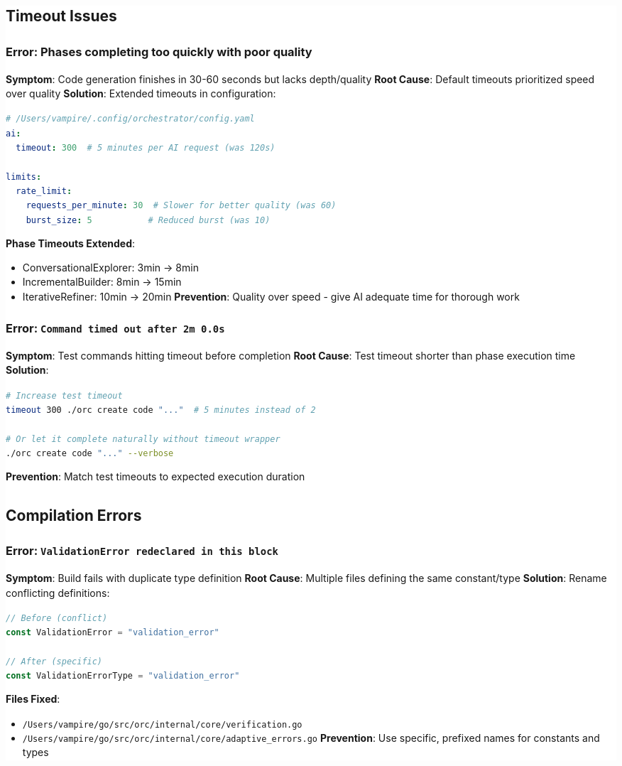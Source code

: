 
## Timeout Issues

### Error: Phases completing too quickly with poor quality
**Symptom**: Code generation finishes in 30-60 seconds but lacks depth/quality
**Root Cause**: Default timeouts prioritized speed over quality
**Solution**: Extended timeouts in configuration:
```yaml
# /Users/vampire/.config/orchestrator/config.yaml
ai:
  timeout: 300  # 5 minutes per AI request (was 120s)

limits:
  rate_limit:
    requests_per_minute: 30  # Slower for better quality (was 60)
    burst_size: 5           # Reduced burst (was 10)
```
**Phase Timeouts Extended**:
- ConversationalExplorer: 3min → 8min
- IncrementalBuilder: 8min → 15min  
- IterativeRefiner: 10min → 20min
**Prevention**: Quality over speed - give AI adequate time for thorough work

### Error: `Command timed out after 2m 0.0s`
**Symptom**: Test commands hitting timeout before completion
**Root Cause**: Test timeout shorter than phase execution time
**Solution**: 
```bash
# Increase test timeout
timeout 300 ./orc create code "..."  # 5 minutes instead of 2

# Or let it complete naturally without timeout wrapper
./orc create code "..." --verbose
```
**Prevention**: Match test timeouts to expected execution duration

## Compilation Errors

### Error: `ValidationError redeclared in this block`
**Symptom**: Build fails with duplicate type definition
**Root Cause**: Multiple files defining the same constant/type
**Solution**: Rename conflicting definitions:
```go
// Before (conflict)
const ValidationError = "validation_error"

// After (specific)
const ValidationErrorType = "validation_error" 
```
**Files Fixed**: 
- `/Users/vampire/go/src/orc/internal/core/verification.go`
- `/Users/vampire/go/src/orc/internal/core/adaptive_errors.go`
**Prevention**: Use specific, prefixed names for constants and types
